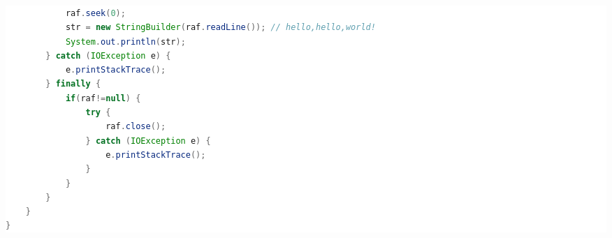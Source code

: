 ```java
            raf.seek(0);
            str = new StringBuilder(raf.readLine()); // hello,hello,world!
            System.out.println(str);
        } catch (IOException e) {
            e.printStackTrace();
        } finally {
            if(raf!=null) {
                try {
                    raf.close();
                } catch (IOException e) {
                    e.printStackTrace();
                }
            }
        }
    }
}
```